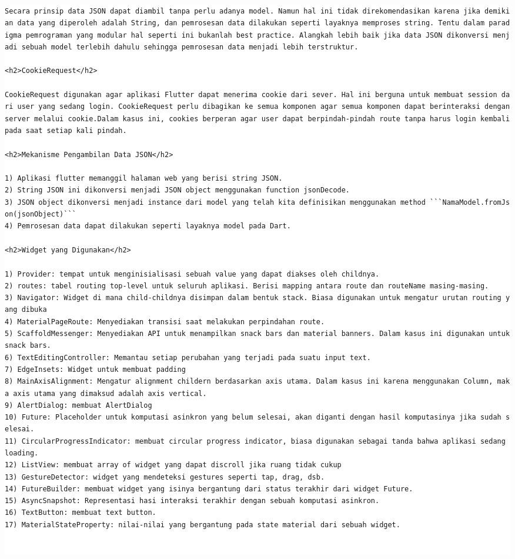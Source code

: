 ```
Secara prinsip data JSON dapat diambil tanpa perlu adanya model. Namun hal ini tidak direkomendasikan karena jika demikian data yang diperoleh adalah String, dan pemrosesan data dilakukan seperti layaknya memproses string. Tentu dalam paradigma pemrograman yang modular hal seperti ini bukanlah best practice. Alangkah lebih baik jika data JSON dikonversi menjadi sebuah model terlebih dahulu sehingga pemrosesan data menjadi lebih terstruktur.

<h2>CookieRequest</h2>

CookieRequest digunakan agar aplikasi Flutter dapat menerima cookie dari sever. Hal ini berguna untuk membuat session dari user yang sedang login. CookieRequest perlu dibagikan ke semua komponen agar semua komponen dapat berinteraksi dengan server melalui cookie.Dalam kasus ini, cookies berperan agar user dapat berpindah-pindah route tanpa harus login kembali pada saat setiap kali pindah.

<h2>Mekanisme Pengambilan Data JSON</h2>

1) Aplikasi flutter memanggil halaman web yang berisi string JSON.
2) String JSON ini dikonversi menjadi JSON object menggunakan function jsonDecode.
3) JSON object dikonversi menjadi instance dari model yang telah kita definisikan menggunakan method ```NamaModel.fromJson(jsonObject)```
4) Pemrosesan data dapat dilakukan seperti layaknya model pada Dart.

<h2>Widget yang Digunakan</h2>

1) Provider: tempat untuk menginisialisasi sebuah value yang dapat diakses oleh childnya.
2) routes: tabel routing top-level untuk seluruh aplikasi. Berisi mapping antara route dan routeName masing-masing.
3) Navigator: Widget di mana child-childnya disimpan dalam bentuk stack. Biasa digunakan untuk mengatur urutan routing yang dibuka
4) MaterialPageRoute: Menyediakan transisi saat melakukan perpindahan route.
5) ScaffoldMessenger: Menyediakan API untuk menampilkan snack bars dan material banners. Dalam kasus ini digunakan untuk snack bars. 
6) TextEditingController: Memantau setiap perubahan yang terjadi pada suatu input text. 
7) EdgeInsets: Widget untuk membuat padding
8) MainAxisAlignment: Mengatur alignment childern berdasarkan axis utama. Dalam kasus ini karena menggunakan Column, maka axis utama yang dimaksud adalah axis vertical. 
9) AlertDialog: membuat AlertDialog
10) Future: Placeholder untuk komputasi asinkron yang belum selesai, akan diganti dengan hasil komputasinya jika sudah selesai.
11) CircularProgressIndicator: membuat circular progress indicator, biasa digunakan sebagai tanda bahwa aplikasi sedang loading.
12) ListView: membuat array of widget yang dapat discroll jika ruang tidak cukup
13) GestureDetector: widget yang mendeteksi gestures seperti tap, drag, dsb. 
14) FutureBuilder: membuat widget yang isinya bergantung dari status terakhir dari widget Future.
15) AsyncSnapshot: Representasi hasi interaksi terakhir dengan sebuah komputasi asinkron.
16) TextButton: membuat text button. 
17) MaterialStateProperty: nilai-nilai yang bergantung pada state material dari sebuah widget.


